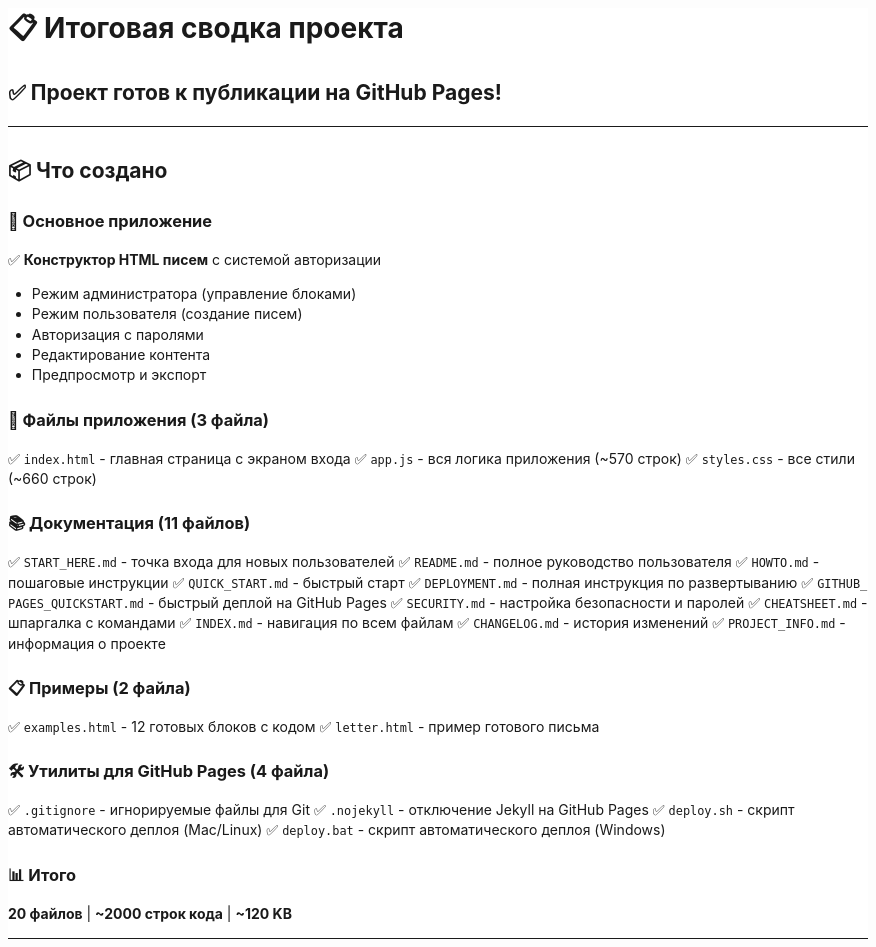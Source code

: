 # 📋 Итоговая сводка проекта

## ✅ Проект готов к публикации на GitHub Pages!

---

## 📦 Что создано

### 🎯 Основное приложение
✅ **Конструктор HTML писем** с системой авторизации
- Режим администратора (управление блоками)
- Режим пользователя (создание писем)
- Авторизация с паролями
- Редактирование контента
- Предпросмотр и экспорт

### 📱 Файлы приложения (3 файла)
✅ `index.html` - главная страница с экраном входа
✅ `app.js` - вся логика приложения (~570 строк)
✅ `styles.css` - все стили (~660 строк)

### 📚 Документация (11 файлов)
✅ `START_HERE.md` - точка входа для новых пользователей
✅ `README.md` - полное руководство пользователя
✅ `HOWTO.md` - пошаговые инструкции
✅ `QUICK_START.md` - быстрый старт
✅ `DEPLOYMENT.md` - полная инструкция по развертыванию
✅ `GITHUB_PAGES_QUICKSTART.md` - быстрый деплой на GitHub Pages
✅ `SECURITY.md` - настройка безопасности и паролей
✅ `CHEATSHEET.md` - шпаргалка с командами
✅ `INDEX.md` - навигация по всем файлам
✅ `CHANGELOG.md` - история изменений
✅ `PROJECT_INFO.md` - информация о проекте

### 📋 Примеры (2 файла)
✅ `examples.html` - 12 готовых блоков с кодом
✅ `letter.html` - пример готового письма

### 🛠 Утилиты для GitHub Pages (4 файла)
✅ `.gitignore` - игнорируемые файлы для Git
✅ `.nojekyll` - отключение Jekyll на GitHub Pages
✅ `deploy.sh` - скрипт автоматического деплоя (Mac/Linux)
✅ `deploy.bat` - скрипт автоматического деплоя (Windows)

### 📊 Итого
**20 файлов** | **~2000 строк кода** | **~120 KB**

---